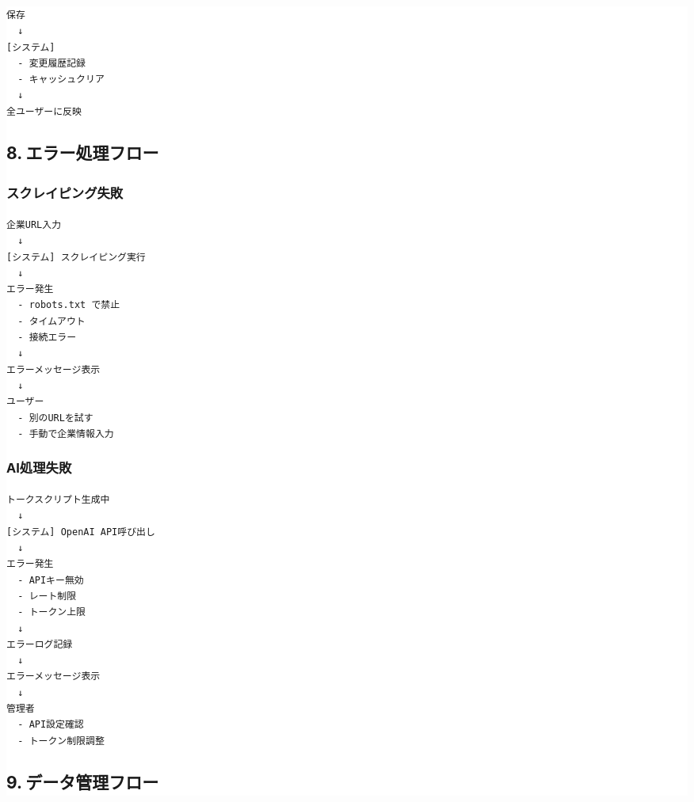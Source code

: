 ```
保存
  ↓
[システム]
  - 変更履歴記録
  - キャッシュクリア
  ↓
全ユーザーに反映
```

## 8. エラー処理フロー

### スクレイピング失敗
```
企業URL入力
  ↓
[システム] スクレイピング実行
  ↓
エラー発生
  - robots.txt で禁止
  - タイムアウト
  - 接続エラー
  ↓
エラーメッセージ表示
  ↓
ユーザー
  - 別のURLを試す
  - 手動で企業情報入力
```

### AI処理失敗
```
トークスクリプト生成中
  ↓
[システム] OpenAI API呼び出し
  ↓
エラー発生
  - APIキー無効
  - レート制限
  - トークン上限
  ↓
エラーログ記録
  ↓
エラーメッセージ表示
  ↓
管理者
  - API設定確認
  - トークン制限調整
```

## 9. データ管理フロー
